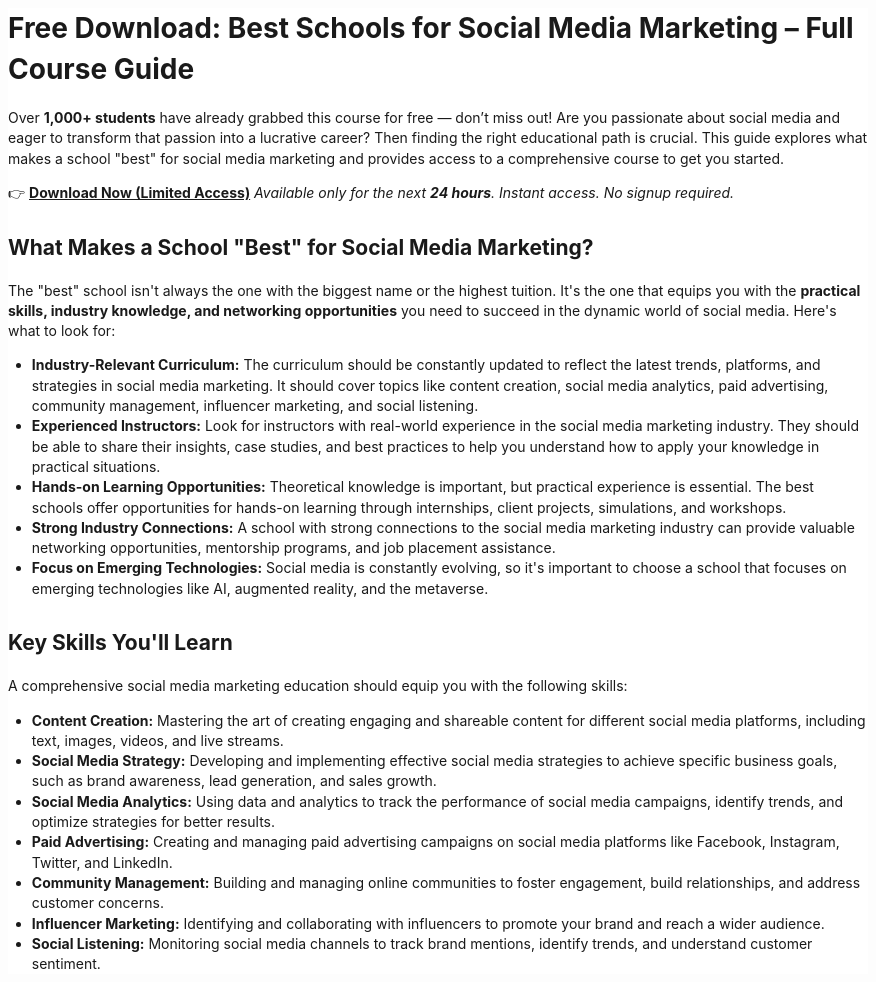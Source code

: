 # Free Download: Best Schools for Social Media Marketing – Full Course Guide

Over **1,000+ students** have already grabbed this course for free — don’t miss out! Are you passionate about social media and eager to transform that passion into a lucrative career? Then finding the right educational path is crucial. This guide explores what makes a school "best" for social media marketing and provides access to a comprehensive course to get you started.

👉 **[Download Now (Limited Access)](https://udemywork.com/best-schools-for-social-media-marketing)**
_Available only for the next **24 hours**. Instant access. No signup required._

## What Makes a School "Best" for Social Media Marketing?

The "best" school isn't always the one with the biggest name or the highest tuition. It's the one that equips you with the **practical skills, industry knowledge, and networking opportunities** you need to succeed in the dynamic world of social media. Here's what to look for:

*   **Industry-Relevant Curriculum:** The curriculum should be constantly updated to reflect the latest trends, platforms, and strategies in social media marketing. It should cover topics like content creation, social media analytics, paid advertising, community management, influencer marketing, and social listening.
*   **Experienced Instructors:** Look for instructors with real-world experience in the social media marketing industry. They should be able to share their insights, case studies, and best practices to help you understand how to apply your knowledge in practical situations.
*   **Hands-on Learning Opportunities:** Theoretical knowledge is important, but practical experience is essential. The best schools offer opportunities for hands-on learning through internships, client projects, simulations, and workshops.
*   **Strong Industry Connections:** A school with strong connections to the social media marketing industry can provide valuable networking opportunities, mentorship programs, and job placement assistance.
*   **Focus on Emerging Technologies:** Social media is constantly evolving, so it's important to choose a school that focuses on emerging technologies like AI, augmented reality, and the metaverse.

## Key Skills You'll Learn

A comprehensive social media marketing education should equip you with the following skills:

*   **Content Creation:** Mastering the art of creating engaging and shareable content for different social media platforms, including text, images, videos, and live streams.
*   **Social Media Strategy:** Developing and implementing effective social media strategies to achieve specific business goals, such as brand awareness, lead generation, and sales growth.
*   **Social Media Analytics:** Using data and analytics to track the performance of social media campaigns, identify trends, and optimize strategies for better results.
*   **Paid Advertising:** Creating and managing paid advertising campaigns on social media platforms like Facebook, Instagram, Twitter, and LinkedIn.
*   **Community Management:** Building and managing online communities to foster engagement, build relationships, and address customer concerns.
*   **Influencer Marketing:** Identifying and collaborating with influencers to promote your brand and reach a wider audience.
*   **Social Listening:** Monitoring social media channels to track brand mentions, identify trends, and understand customer sentiment.
